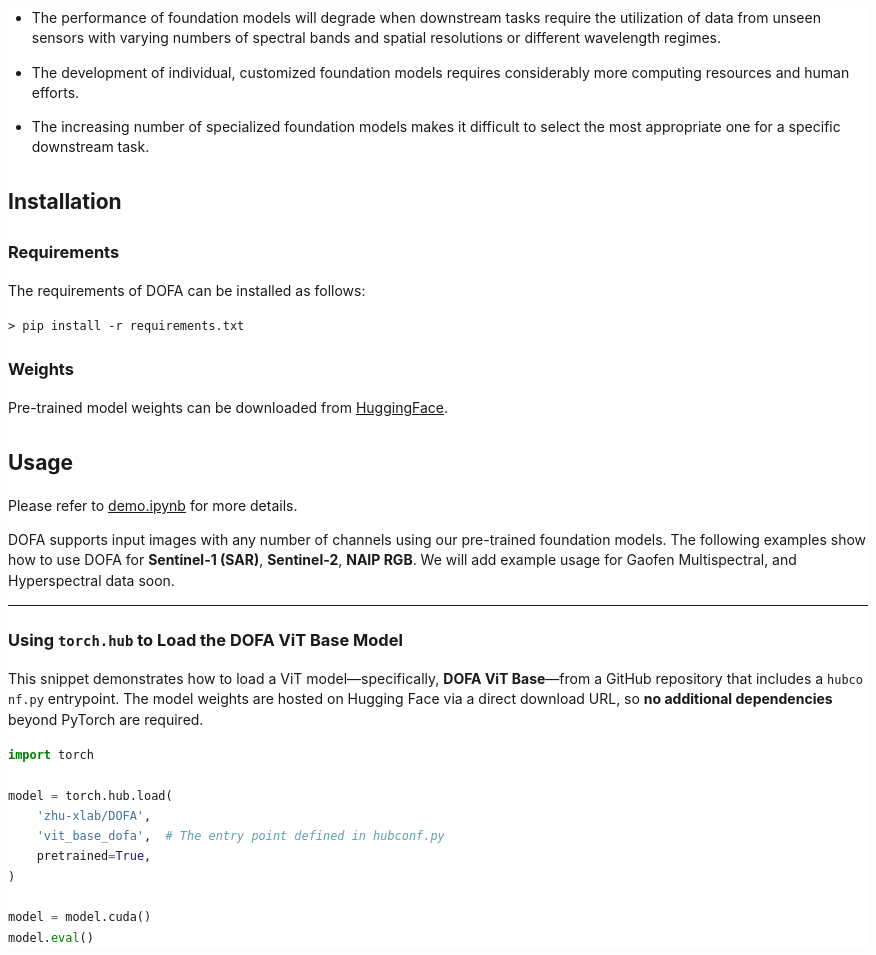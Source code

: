 - The performance of foundation models will degrade when downstream tasks require the utilization of data from unseen sensors with varying numbers of spectral bands and spatial resolutions or different wavelength regimes.

- The development of individual, customized foundation models requires considerably more computing resources and human efforts.

- The increasing number of specialized foundation models makes it difficult to select the most appropriate one for a specific downstream task.

## Installation

### Requirements

The requirements of DOFA can be installed as follows:

```console
> pip install -r requirements.txt
```

### Weights

Pre-trained model weights can be downloaded from [HuggingFace](https://huggingface.co/XShadow/DOFA).

## Usage

Please refer to [demo.ipynb](https://github.com/zhu-xlab/DOFA/blob/master/demo.ipynb) for more details.

DOFA supports input images with any number of channels using our pre-trained foundation models. The following examples show how to use DOFA for **Sentinel-1 (SAR)**, **Sentinel-2**, **NAIP RGB**. We will add example usage for Gaofen Multispectral, and Hyperspectral data soon.

---

### Using `torch.hub` to Load the DOFA ViT Base Model

This snippet demonstrates how to load a ViT model—specifically, **DOFA ViT Base**—from a GitHub repository that includes a `hubconf.py` entrypoint. The model weights are hosted on Hugging Face via a direct download URL, so **no additional dependencies** beyond PyTorch are required.

```python
import torch

model = torch.hub.load(
    'zhu-xlab/DOFA',
    'vit_base_dofa',  # The entry point defined in hubconf.py
    pretrained=True,
)

model = model.cuda()
model.eval()
```

